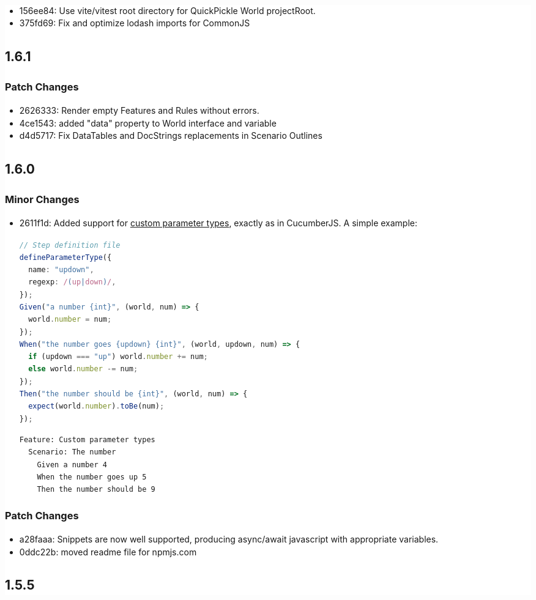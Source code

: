 - 156ee84: Use vite/vitest root directory for QuickPickle World projectRoot.
- 375fd69: Fix and optimize lodash imports for CommonJS

## 1.6.1

### Patch Changes

- 2626333: Render empty Features and Rules without errors.
- 4ce1543: added "data" property to World interface and variable
- d4d5717: Fix DataTables and DocStrings replacements in Scenario Outlines

## 1.6.0

### Minor Changes

- 2611f1d: Added support for [custom parameter types], exactly as in CucumberJS.
  A simple example:

  ```ts
  // Step definition file
  defineParameterType({
    name: "updown",
    regexp: /(up|down)/,
  });
  Given("a number {int}", (world, num) => {
    world.number = num;
  });
  When("the number goes {updown} {int}", (world, updown, num) => {
    if (updown === "up") world.number += num;
    else world.number -= num;
  });
  Then("the number should be {int}", (world, num) => {
    expect(world.number).toBe(num);
  });
  ```

  ```gherkin
  Feature: Custom parameter types
    Scenario: The number
      Given a number 4
      When the number goes up 5
      Then the number should be 9
  ```

  [custom parameter types]: https://github.com/cucumber/cucumber-js/blob/main/docs/support_files/api_reference.md#defineparametertypename-preferforregexpmatch-regexp-transformer-useforsnippets

### Patch Changes

- a28faaa: Snippets are now well supported, producing async/await javascript with appropriate variables.
- 0ddc22b: moved readme file for npmjs.com

## 1.5.5


  [@cucumber/cucumber implementation]: https://github.com/cucumber/cucumber-js/blob/main/docs/support_files/hooks.md